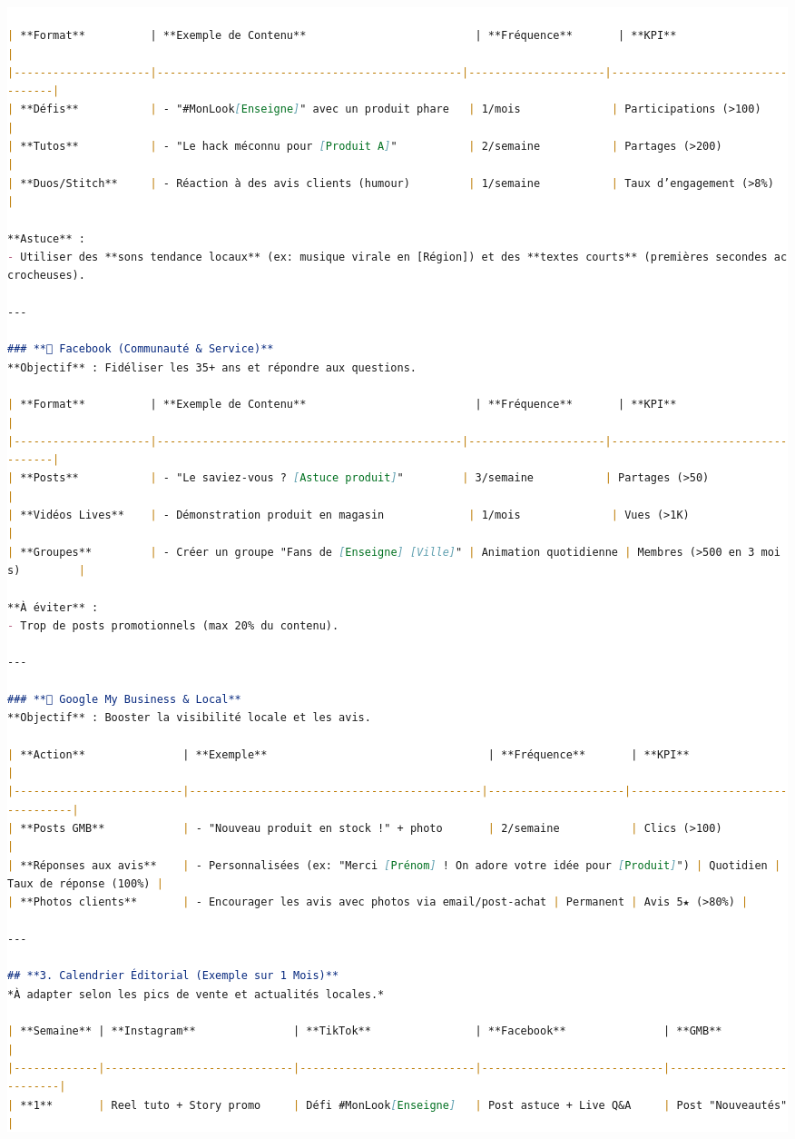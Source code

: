 ```markdown

| **Format**          | **Exemple de Contenu**                          | **Fréquence**       | **KPI**                          |
|---------------------|-----------------------------------------------|---------------------|----------------------------------|
| **Défis**           | - "#MonLook[Enseigne]" avec un produit phare   | 1/mois              | Participations (>100)            |
| **Tutos**           | - "Le hack méconnu pour [Produit A]"           | 2/semaine           | Partages (>200)                  |
| **Duos/Stitch**     | - Réaction à des avis clients (humour)         | 1/semaine           | Taux d’engagement (>8%)          |

**Astuce** :
- Utiliser des **sons tendance locaux** (ex: musique virale en [Région]) et des **textes courts** (premières secondes accrocheuses).

---

### **👥 Facebook (Communauté & Service)**
**Objectif** : Fidéliser les 35+ ans et répondre aux questions.

| **Format**          | **Exemple de Contenu**                          | **Fréquence**       | **KPI**                          |
|---------------------|-----------------------------------------------|---------------------|----------------------------------|
| **Posts**           | - "Le saviez-vous ? [Astuce produit]"         | 3/semaine           | Partages (>50)                   |
| **Vidéos Lives**    | - Démonstration produit en magasin             | 1/mois              | Vues (>1K)                       |
| **Groupes**         | - Créer un groupe "Fans de [Enseigne] [Ville]" | Animation quotidienne | Membres (>500 en 3 mois)         |

**À éviter** :
- Trop de posts promotionnels (max 20% du contenu).

---

### **📍 Google My Business & Local**
**Objectif** : Booster la visibilité locale et les avis.

| **Action**               | **Exemple**                                  | **Fréquence**       | **KPI**                          |
|--------------------------|---------------------------------------------|---------------------|----------------------------------|
| **Posts GMB**            | - "Nouveau produit en stock !" + photo       | 2/semaine           | Clics (>100)                     |
| **Réponses aux avis**    | - Personnalisées (ex: "Merci [Prénom] ! On adore votre idée pour [Produit]") | Quotidien | Taux de réponse (100%) |
| **Photos clients**       | - Encourager les avis avec photos via email/post-achat | Permanent | Avis 5★ (>80%) |

---

## **3. Calendrier Éditorial (Exemple sur 1 Mois)**
*À adapter selon les pics de vente et actualités locales.*

| **Semaine** | **Instagram**               | **TikTok**                | **Facebook**               | **GMB**                  |
|-------------|-----------------------------|---------------------------|----------------------------|--------------------------|
| **1**       | Reel tuto + Story promo     | Défi #MonLook[Enseigne]   | Post astuce + Live Q&A     | Post "Nouveautés"        |
```